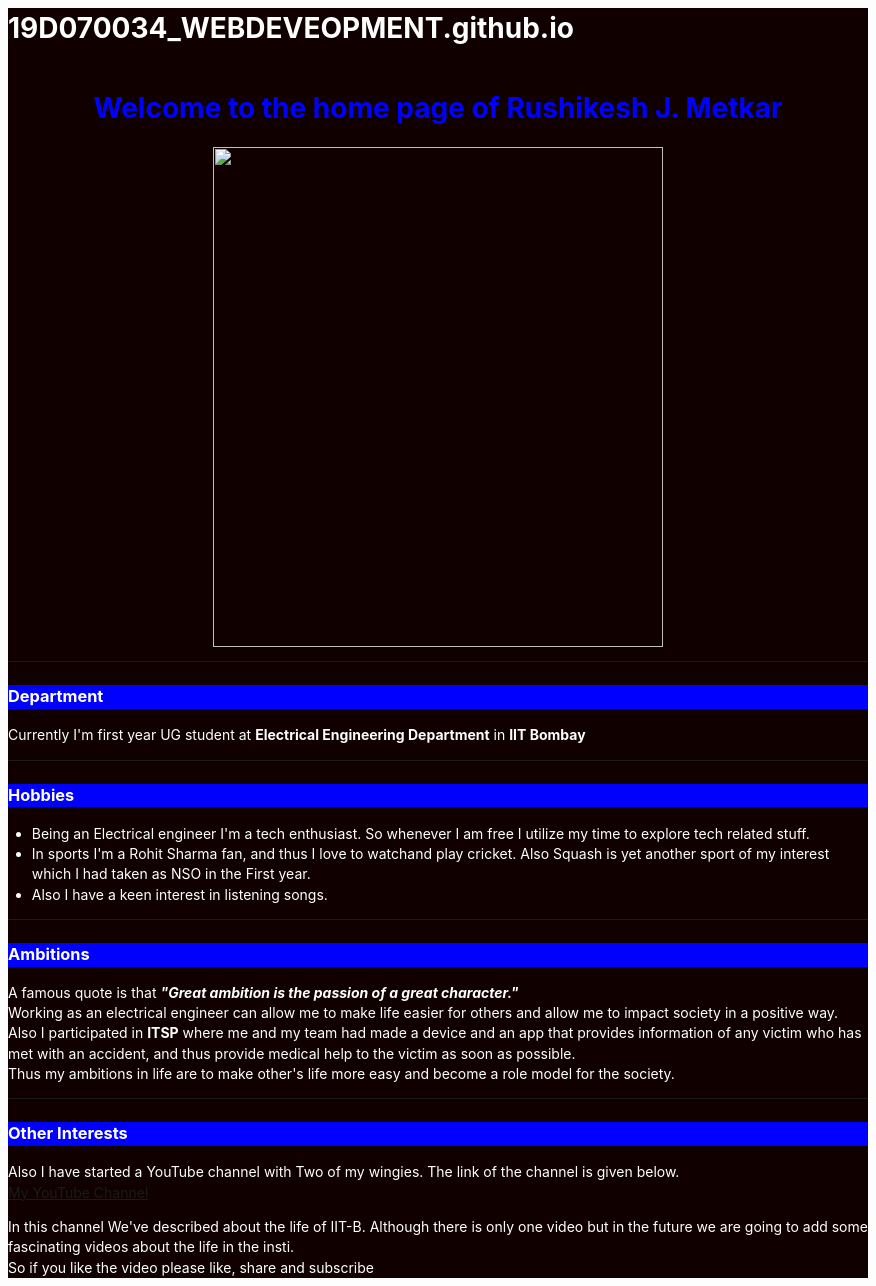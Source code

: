 # 19D070034_WEBDEVEOPMENT.github.io
<!DOCTYPE html>
<html>
<head>
<title>About Me</title>
<meta name="viewport" content="width=device-width, initial-scale=1">
<style>
img {
  display: block;
  margin-left: auto;
  margin-right: auto;
}
body{
background-color:#100;
}
h1,h3,p {
color:white;
}
</style>
</head>
<body>

<h1 style="text-align:center; color:blue;">Welcome to the home page of Rushikesh J. Metkar</h1>
<img src="rushi.jfif" class="center" width="450" height="500">
<hr>
<h3 style="background-color:blue">Department</h3>
<p>Currently I'm first year UG student at <b>Electrical Engineering Department</b> in <b>IIT Bombay</b></p>
<hr>
<h3 style="background-color:blue">Hobbies</h3>
<p><ul style="color:white"><li>Being an Electrical engineer I'm a tech enthusiast. So whenever I am free I utilize my time to explore tech related stuff.</li><li>
In sports I'm a Rohit Sharma fan, and thus I love to watchand play cricket. Also Squash is yet another sport of my interest which I had taken as NSO in the First year.</li><li>
Also I have a keen interest in listening songs.</li></ul>
</p><hr>
<h3 style="background-color:blue">Ambitions</h3>
<p>A famous quote is that <b><i>"Great ambition is the passion of a great character."</i></b><br>
Working as an electrical engineer can allow me to make life easier for others and allow me to impact society in a positive way.<br>
Also I participated in <b>ITSP</b> where me and my team had made a device and an app that provides information of any victim who
has met with an accident, and thus provide medical help to the victim as soon as possible.<br>
Thus my ambitions in life are to make other's life more easy and become a role model for the society.</p> 
<hr>
<h3 style="background-color:blue">Other Interests</h3>
<p>Also I have started a YouTube channel with Two of my wingies. The link of the channel is given below.<br>
<a href="https://www.youtube.com/channel/UCZkNflm8KwOa-CJWXowRnOg">My YouTube Channel</a>
<p>In this channel We've described about the life of IIT-B. Although there is only one video but in the future we are going to add some 
fascinating videos about the life in the insti.<br> So if you like the video please like, share and subscribe</p>
</body>
</html>
